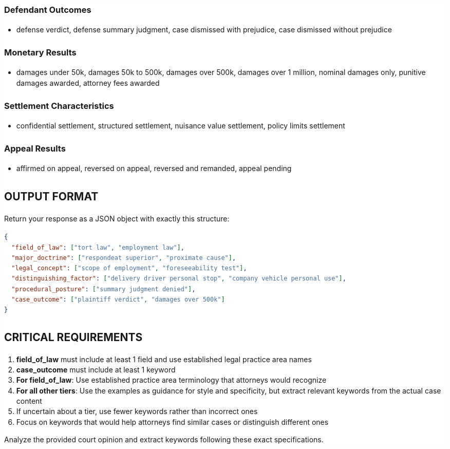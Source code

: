 ### Defendant Outcomes  
- defense verdict, defense summary judgment, case dismissed with prejudice, case dismissed without prejudice

### Monetary Results
- damages under 50k, damages 50k to 500k, damages over 500k, damages over 1 million, nominal damages only, punitive damages awarded, attorney fees awarded

### Settlement Characteristics
- confidential settlement, structured settlement, nuisance value settlement, policy limits settlement

### Appeal Results
- affirmed on appeal, reversed on appeal, reversed and remanded, appeal pending

## OUTPUT FORMAT
Return your response as a JSON object with exactly this structure:

```json
{
  "field_of_law": ["tort law", "employment law"],
  "major_doctrine": ["respondeat superior", "proximate cause"],
  "legal_concept": ["scope of employment", "foreseeability test"],
  "distinguishing_factor": ["delivery driver personal stop", "company vehicle personal use"],
  "procedural_posture": ["summary judgment denied"],
  "case_outcome": ["plaintiff verdict", "damages over 500k"]
}
```

## CRITICAL REQUIREMENTS
1. **field_of_law** must include at least 1 field and use established legal practice area names
2. **case_outcome** must include at least 1 keyword
3. **For field_of_law**: Use established practice area terminology that attorneys would recognize
4. **For all other tiers**: Use the examples as guidance for style and specificity, but extract relevant keywords from the actual case content
5. If uncertain about a tier, use fewer keywords rather than incorrect ones
6. Focus on keywords that would help attorneys find similar cases or distinguish different ones

Analyze the provided court opinion and extract keywords following these exact specifications.